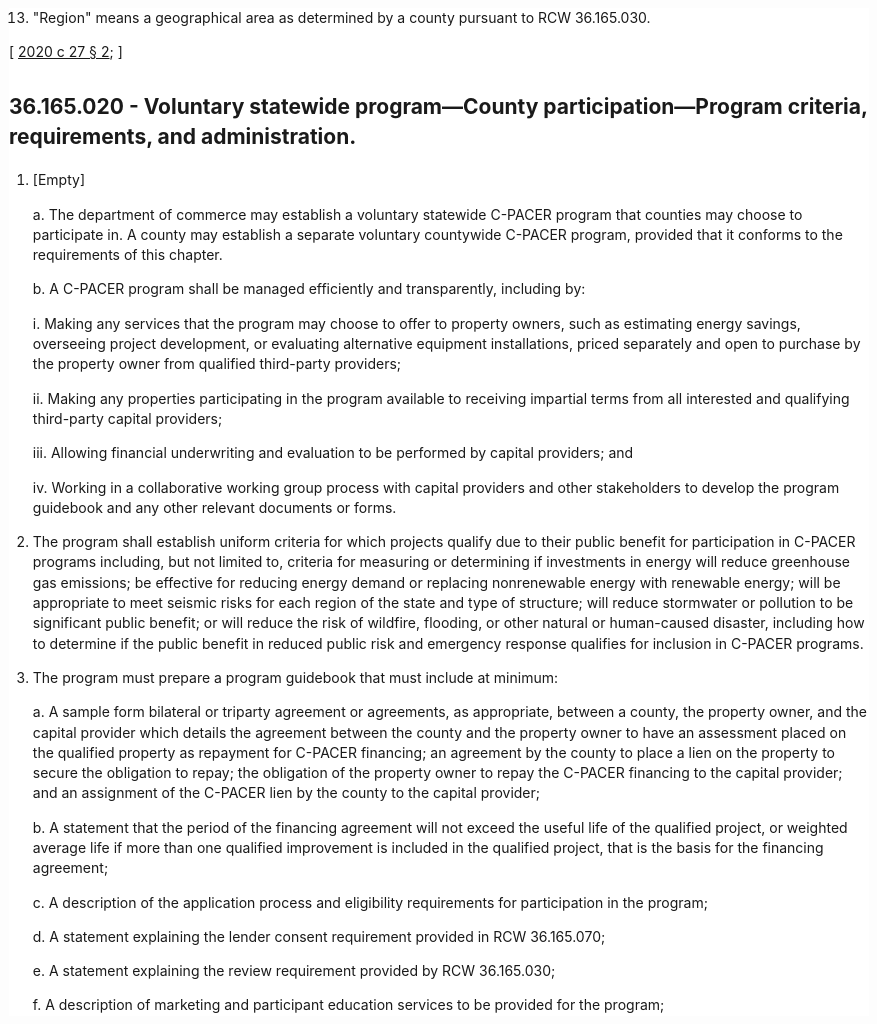 13. "Region" means a geographical area as determined by a county pursuant to RCW 36.165.030.

\[ [2020 c 27 § 2](http://lawfilesext.leg.wa.gov/biennium/2019-20/Pdf/Bills/Session%20Laws/House/2405-S2.SL.pdf?cite=2020%20c%2027%20§%202); \]

## 36.165.020 - Voluntary statewide program—County participation—Program criteria, requirements, and administration.
1. [Empty]

   a. The department of commerce may establish a voluntary statewide C-PACER program that counties may choose to participate in. A county may establish a separate voluntary countywide C-PACER program, provided that it conforms to the requirements of this chapter.

   b. A C-PACER program shall be managed efficiently and transparently, including by:

      i. Making any services that the program may choose to offer to property owners, such as estimating energy savings, overseeing project development, or evaluating alternative equipment installations, priced separately and open to purchase by the property owner from qualified third-party providers;

      ii. Making any properties participating in the program available to receiving impartial terms from all interested and qualifying third-party capital providers;

      iii. Allowing financial underwriting and evaluation to be performed by capital providers; and

      iv. Working in a collaborative working group process with capital providers and other stakeholders to develop the program guidebook and any other relevant documents or forms.

2. The program shall establish uniform criteria for which projects qualify due to their public benefit for participation in C-PACER programs including, but not limited to, criteria for measuring or determining if investments in energy will reduce greenhouse gas emissions; be effective for reducing energy demand or replacing nonrenewable energy with renewable energy; will be appropriate to meet seismic risks for each region of the state and type of structure; will reduce stormwater or pollution to be significant public benefit; or will reduce the risk of wildfire, flooding, or other natural or human-caused disaster, including how to determine if the public benefit in reduced public risk and emergency response qualifies for inclusion in C-PACER programs.

3. The program must prepare a program guidebook that must include at minimum:

   a. A sample form bilateral or triparty agreement or agreements, as appropriate, between a county, the property owner, and the capital provider which details the agreement between the county and the property owner to have an assessment placed on the qualified property as repayment for C-PACER financing; an agreement by the county to place a lien on the property to secure the obligation to repay; the obligation of the property owner to repay the C-PACER financing to the capital provider; and an assignment of the C-PACER lien by the county to the capital provider;

   b. A statement that the period of the financing agreement will not exceed the useful life of the qualified project, or weighted average life if more than one qualified improvement is included in the qualified project, that is the basis for the financing agreement;

   c. A description of the application process and eligibility requirements for participation in the program;

   d. A statement explaining the lender consent requirement provided in RCW 36.165.070;

   e. A statement explaining the review requirement provided by RCW 36.165.030;

   f. A description of marketing and participant education services to be provided for the program;

